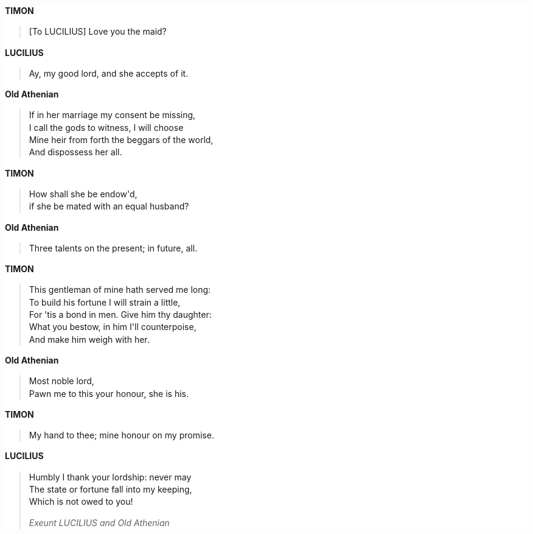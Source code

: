 <a name="speech57"><b>TIMON</b></a>
<blockquote>
<a name="1.1.158">[To LUCILIUS]           Love you the maid?</a><br>
</blockquote>

<a name="speech58"><b>LUCILIUS</b></a>
<blockquote>
<a name="1.1.159">Ay, my good lord, and she accepts of it.</a><br>
</blockquote>

<a name="speech59"><b>Old Athenian</b></a>
<blockquote>
<a name="1.1.160">If in her marriage my consent be missing,</a><br>
<a name="1.1.161">I call the gods to witness, I will choose</a><br>
<a name="1.1.162">Mine heir from forth the beggars of the world,</a><br>
<a name="1.1.163">And dispossess her all.</a><br>
</blockquote>

<a name="speech60"><b>TIMON</b></a>
<blockquote>
<a name="1.1.164">How shall she be endow'd,</a><br>
<a name="1.1.165">if she be mated with an equal husband?</a><br>
</blockquote>

<a name="speech61"><b>Old Athenian</b></a>
<blockquote>
<a name="1.1.166">Three talents on the present; in future, all.</a><br>
</blockquote>

<a name="speech62"><b>TIMON</b></a>
<blockquote>
<a name="1.1.167">This gentleman of mine hath served me long:</a><br>
<a name="1.1.168">To build his fortune I will strain a little,</a><br>
<a name="1.1.169">For 'tis a bond in men. Give him thy daughter:</a><br>
<a name="1.1.170">What you bestow, in him I'll counterpoise,</a><br>
<a name="1.1.171">And make him weigh with her.</a><br>
</blockquote>

<a name="speech63"><b>Old Athenian</b></a>
<blockquote>
<a name="1.1.172">Most noble lord,</a><br>
<a name="1.1.173">Pawn me to this your honour, she is his.</a><br>
</blockquote>

<a name="speech64"><b>TIMON</b></a>
<blockquote>
<a name="1.1.174">My hand to thee; mine honour on my promise.</a><br>
</blockquote>

<a name="speech65"><b>LUCILIUS</b></a>
<blockquote>
<a name="1.1.175">Humbly I thank your lordship: never may</a><br>
<a name="1.1.176">The state or fortune fall into my keeping,</a><br>
<a name="1.1.177">Which is not owed to you!</a><br>
<p><i>Exeunt LUCILIUS and Old Athenian</i></p>
</blockquote>
